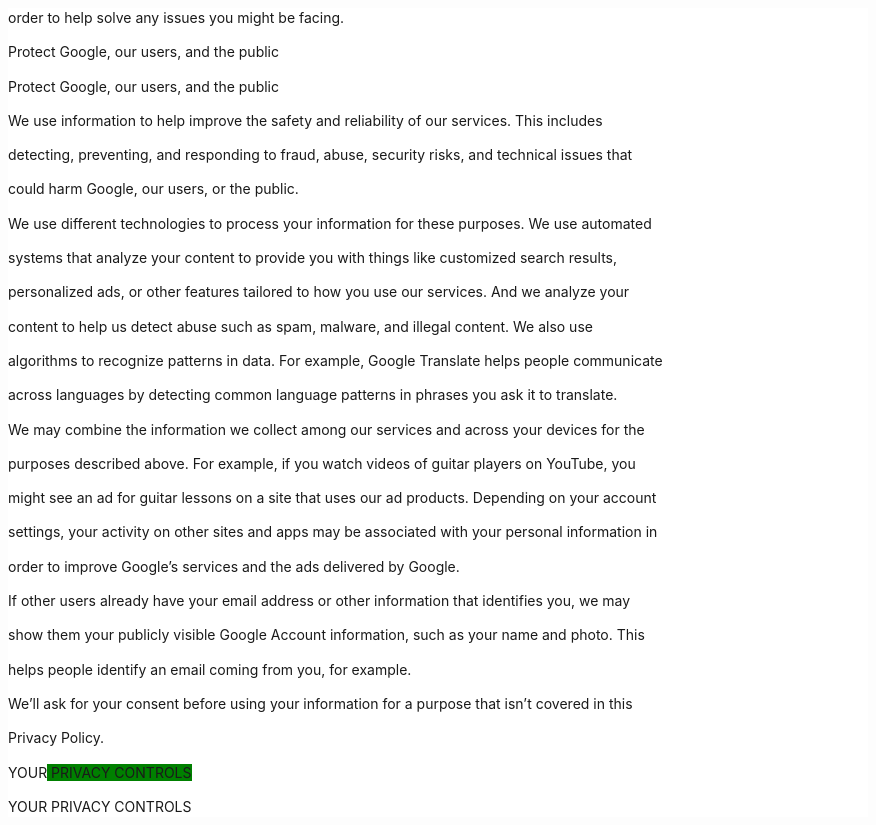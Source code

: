 
order to help solve any issues you might be facing.


Protect Google, our users, and the public


Protect Google, our users, and the public


We use information to help improve the safety and reliability of our services. This includes


detecting, preventing, and responding to fraud, abuse, security risks, and technical issues that


could harm Google, our users, or the public.


We use different technologies to process your information for these purposes. We use automated


systems that analyze your content to provide you with things like customized search results,


personalized ads, or other features tailored to how you use our services. And we analyze your


content to help us detect abuse such as spam, malware, and illegal content. We also use


algorithms to recognize patterns in data. For example, Google Translate helps people communicate


across languages by detecting common language patterns in phrases you ask it to translate.


We may combine the information we collect among our services and across your devices for the


purposes described above. For example, if you watch videos of guitar players on YouTube, you


might see an ad for guitar lessons on a site that uses our ad products. Depending on your account


settings, your activity on other sites and apps may be associated with your personal information in


order to improve Google’s services and the ads delivered by Google.


If other users already have your email address or other information that identifies you, we may


show them your publicly visible Google Account information, such as your name and photo. This


helps people identify an email coming from you, for example.


We’ll ask for your consent before using your information for a purpose that isn’t covered in this


Privacy Policy.



YOU</span>R<span style="background-color: green;"> PRIVACY CONTROLS


YOUR PRIVACY CONTROLS
